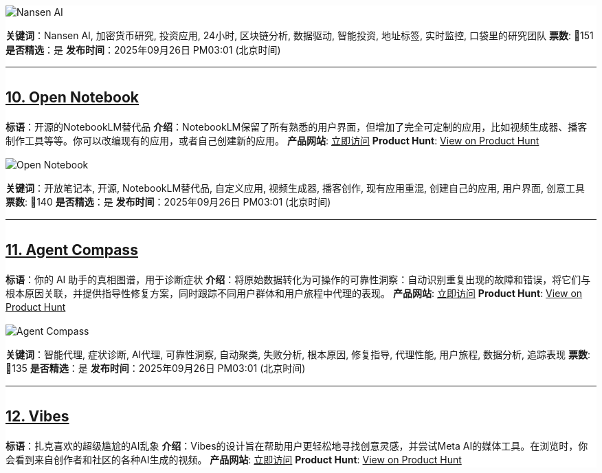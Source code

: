 ![Nansen AI]()

**关键词**：Nansen AI, 加密货币研究, 投资应用, 24小时, 区块链分析, 数据驱动, 智能投资, 地址标签, 实时监控, 口袋里的研究团队
**票数**: 🔺151
**是否精选**：是
**发布时间**：2025年09月26日 PM03:01 (北京时间)

---

## [10. Open Notebook](https://www.producthunt.com/products/open-notebook?utm_campaign=producthunt-api&utm_medium=api-v2&utm_source=Application%3A+dailyhot+%28ID%3A+133367%29)
**标语**：开源的NotebookLM替代品
**介绍**：NotebookLM保留了所有熟悉的用户界面，但增加了完全可定制的应用，比如视频生成器、播客制作工具等等。你可以改编现有的应用，或者自己创建新的应用。
**产品网站**: [立即访问](https://www.producthunt.com/r/AXFGE5OYCBLQIB?utm_campaign=producthunt-api&utm_medium=api-v2&utm_source=Application%3A+dailyhot+%28ID%3A+133367%29)
**Product Hunt**: [View on Product Hunt](https://www.producthunt.com/products/open-notebook?utm_campaign=producthunt-api&utm_medium=api-v2&utm_source=Application%3A+dailyhot+%28ID%3A+133367%29)

![Open Notebook]()

**关键词**：开放笔记本, 开源, NotebookLM替代品, 自定义应用, 视频生成器, 播客创作, 现有应用重混, 创建自己的应用, 用户界面, 创意工具
**票数**: 🔺140
**是否精选**：是
**发布时间**：2025年09月26日 PM03:01 (北京时间)

---

## [11. Agent Compass](https://www.producthunt.com/products/future-agi?utm_campaign=producthunt-api&utm_medium=api-v2&utm_source=Application%3A+dailyhot+%28ID%3A+133367%29)
**标语**：你的 AI 助手的真相图谱，用于诊断症状
**介绍**：将原始数据转化为可操作的可靠性洞察：自动识别重复出现的故障和错误，将它们与根本原因关联，并提供指导性修复方案，同时跟踪不同用户群体和用户旅程中代理的表现。
**产品网站**: [立即访问](https://www.producthunt.com/r/7Q6N4USH3SEQDZ?utm_campaign=producthunt-api&utm_medium=api-v2&utm_source=Application%3A+dailyhot+%28ID%3A+133367%29)
**Product Hunt**: [View on Product Hunt](https://www.producthunt.com/products/future-agi?utm_campaign=producthunt-api&utm_medium=api-v2&utm_source=Application%3A+dailyhot+%28ID%3A+133367%29)

![Agent Compass]()

**关键词**：智能代理, 症状诊断, AI代理, 可靠性洞察, 自动聚类, 失败分析, 根本原因, 修复指导, 代理性能, 用户旅程, 数据分析, 追踪表现
**票数**: 🔺135
**是否精选**：是
**发布时间**：2025年09月26日 PM03:01 (北京时间)

---

## [12. Vibes](https://www.producthunt.com/products/meta?utm_campaign=producthunt-api&utm_medium=api-v2&utm_source=Application%3A+dailyhot+%28ID%3A+133367%29)
**标语**：扎克喜欢的超级尴尬的AI乱象
**介绍**：Vibes的设计旨在帮助用户更轻松地寻找创意灵感，并尝试Meta AI的媒体工具。在浏览时，你会看到来自创作者和社区的各种AI生成的视频。
**产品网站**: [立即访问](https://www.producthunt.com/r/YM7HF4XH5ROHSY?utm_campaign=producthunt-api&utm_medium=api-v2&utm_source=Application%3A+dailyhot+%28ID%3A+133367%29)
**Product Hunt**: [View on Product Hunt](https://www.producthunt.com/products/meta?utm_campaign=producthunt-api&utm_medium=api-v2&utm_source=Application%3A+dailyhot+%28ID%3A+133367%29)
